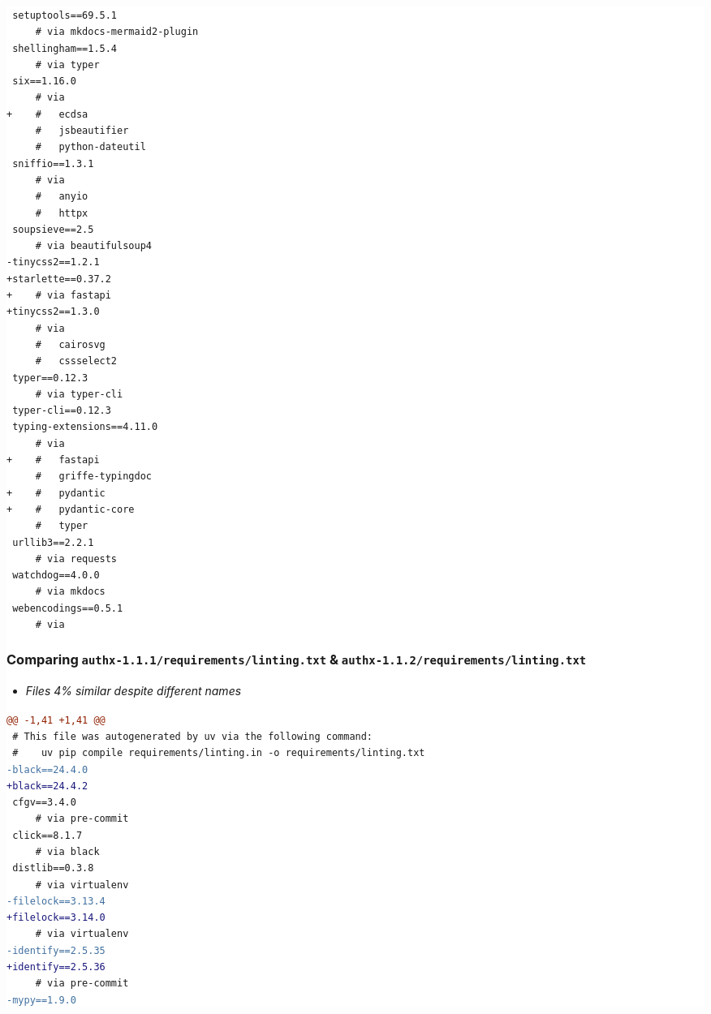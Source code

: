 ```
 setuptools==69.5.1
     # via mkdocs-mermaid2-plugin
 shellingham==1.5.4
     # via typer
 six==1.16.0
     # via
+    #   ecdsa
     #   jsbeautifier
     #   python-dateutil
 sniffio==1.3.1
     # via
     #   anyio
     #   httpx
 soupsieve==2.5
     # via beautifulsoup4
-tinycss2==1.2.1
+starlette==0.37.2
+    # via fastapi
+tinycss2==1.3.0
     # via
     #   cairosvg
     #   cssselect2
 typer==0.12.3
     # via typer-cli
 typer-cli==0.12.3
 typing-extensions==4.11.0
     # via
+    #   fastapi
     #   griffe-typingdoc
+    #   pydantic
+    #   pydantic-core
     #   typer
 urllib3==2.2.1
     # via requests
 watchdog==4.0.0
     # via mkdocs
 webencodings==0.5.1
     # via
```

### Comparing `authx-1.1.1/requirements/linting.txt` & `authx-1.1.2/requirements/linting.txt`

 * *Files 4% similar despite different names*

```diff
@@ -1,41 +1,41 @@
 # This file was autogenerated by uv via the following command:
 #    uv pip compile requirements/linting.in -o requirements/linting.txt
-black==24.4.0
+black==24.4.2
 cfgv==3.4.0
     # via pre-commit
 click==8.1.7
     # via black
 distlib==0.3.8
     # via virtualenv
-filelock==3.13.4
+filelock==3.14.0
     # via virtualenv
-identify==2.5.35
+identify==2.5.36
     # via pre-commit
-mypy==1.9.0
```